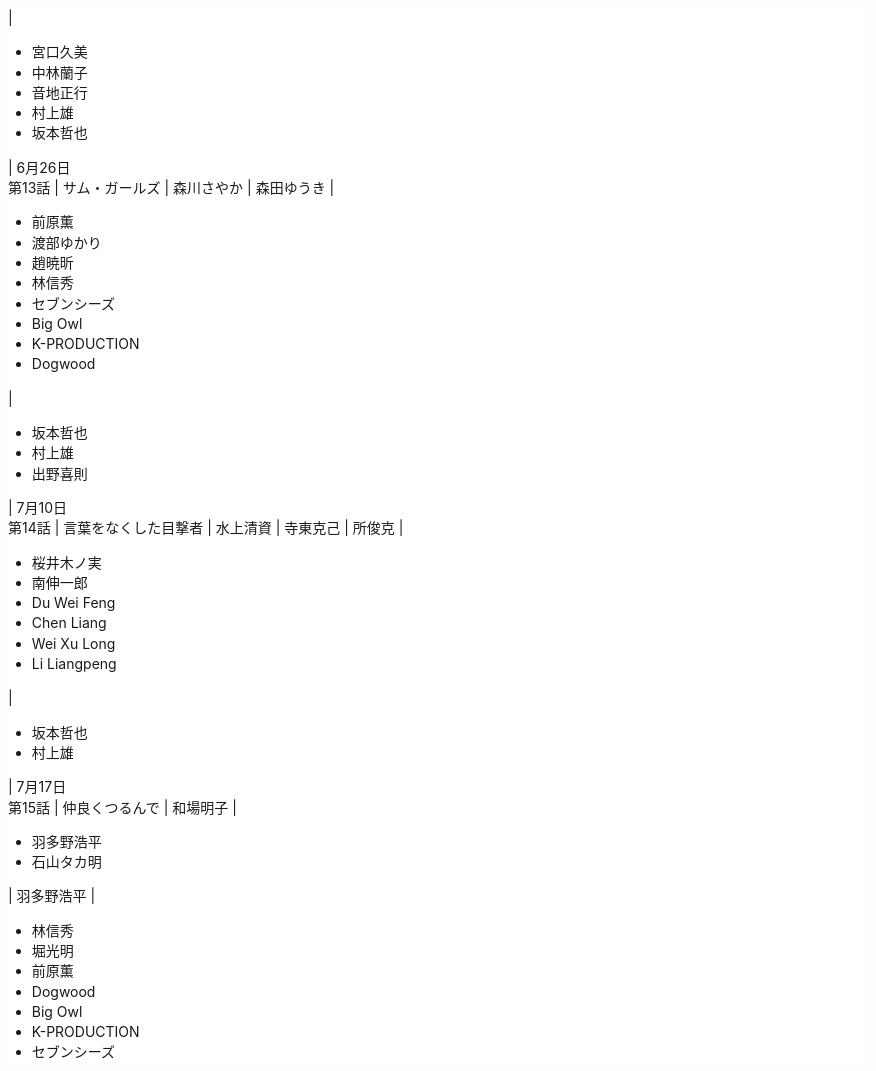 |

  * 宮口久美 
  * 中林蘭子 
  * 音地正行 
  * 村上雄 
  * 坂本哲也 

|  6月26日  
第13話  |  サム・ガールズ  |  森川さやか  |  森田ゆうき  | 

  * 前原薫 
  * 渡部ゆかり 
  * 趙暁昕 
  * 林信秀 
  * セブンシーズ 
  * Big Owl 
  * K-PRODUCTION 
  * Dogwood 

|

  * 坂本哲也 
  * 村上雄 
  * 出野喜則 

|  7月10日  
第14話  |  言葉をなくした目撃者  |  水上清資  |  寺東克己  |  所俊克  | 

  * 桜井木ノ実 
  * 南伸一郎 
  * Du Wei Feng 
  * Chen Liang 
  * Wei Xu Long 
  * Li Liangpeng 

|

  * 坂本哲也 
  * 村上雄 

|  7月17日  
第15話  |  仲良くつるんで  |  和場明子  | 

  * 羽多野浩平 
  * 石山タカ明 

|  羽多野浩平  | 

  * 林信秀 
  * 堀光明 
  * 前原薫 
  * Dogwood 
  * Big Owl 
  * K-PRODUCTION 
  * セブンシーズ 
